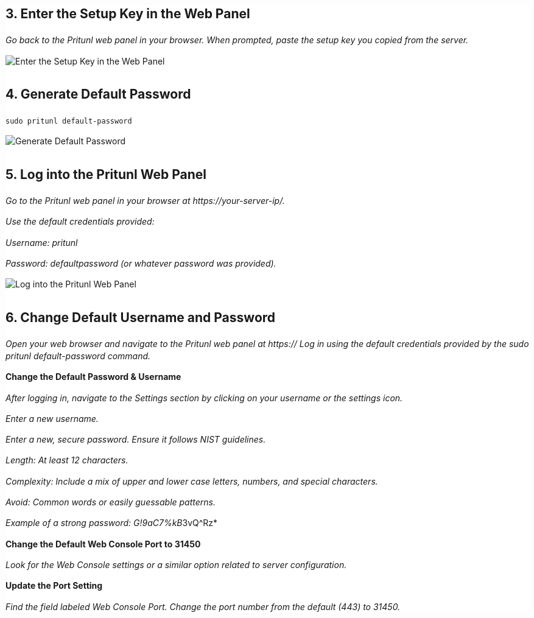 ## 3. Enter the Setup Key in the Web Panel

*Go back to the Pritunl web panel in your browser. When prompted, paste the setup key you copied from the server.*

![Enter the Setup Key in the Web Panel](https://imgur.com/2mEn723.png)

## 4. Generate Default Password
````
sudo pritunl default-password
````
![Generate Default Password](https://imgur.com/RBXZJZM.png)

## 5. Log into the Pritunl Web Panel

*Go to the Pritunl web panel in your browser at https://your-server-ip/.*

*Use the default credentials provided:*

*Username: pritunl*

*Password: defaultpassword (or whatever password was provided).*

![Log into the Pritunl Web Panel](https://imgur.com/urukpJB.png)

## 6. Change Default Username and Password

*Open your web browser and navigate to the Pritunl web panel at https://<your-server-ip>*
*Log in using the default credentials provided by the sudo pritunl default-password command.*

**Change the Default Password & Username**

*After logging in, navigate to the Settings section by clicking on your username or the settings icon.*

*Enter a new username.*

*Enter a new, secure password. Ensure it follows NIST guidelines.*

*Length: At least 12 characters.*

*Complexity: Include a mix of upper and lower case letters, numbers, and special characters.*

*Avoid: Common words or easily guessable patterns.*

*Example of a strong password: G!9aC7%kB*3vQ^Rz*

**Change the Default Web Console Port to 31450**

*Look for the Web Console settings or a similar option related to server configuration.*

**Update the Port Setting**

*Find the field labeled Web Console Port.*
*Change the port number from the default (443) to 31450.*
